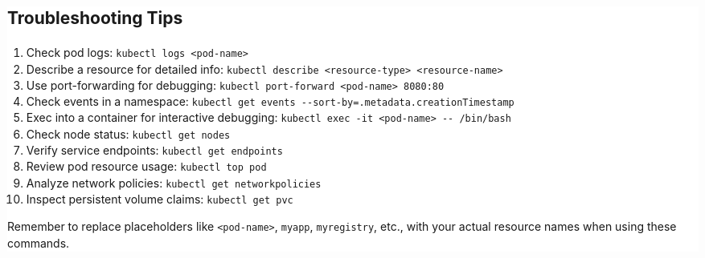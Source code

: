 ## Troubleshooting Tips

1. Check pod logs: `kubectl logs <pod-name>`
2. Describe a resource for detailed info: `kubectl describe <resource-type> <resource-name>`
3. Use port-forwarding for debugging: `kubectl port-forward <pod-name> 8080:80`
4. Check events in a namespace: `kubectl get events --sort-by=.metadata.creationTimestamp`
5. Exec into a container for interactive debugging: `kubectl exec -it <pod-name> -- /bin/bash`
6. Check node status: `kubectl get nodes`
7. Verify service endpoints: `kubectl get endpoints`
8. Review pod resource usage: `kubectl top pod`
9. Analyze network policies: `kubectl get networkpolicies`
10. Inspect persistent volume claims: `kubectl get pvc`

Remember to replace placeholders like `<pod-name>`, `myapp`, `myregistry`, etc., with your actual resource names when using these commands.
